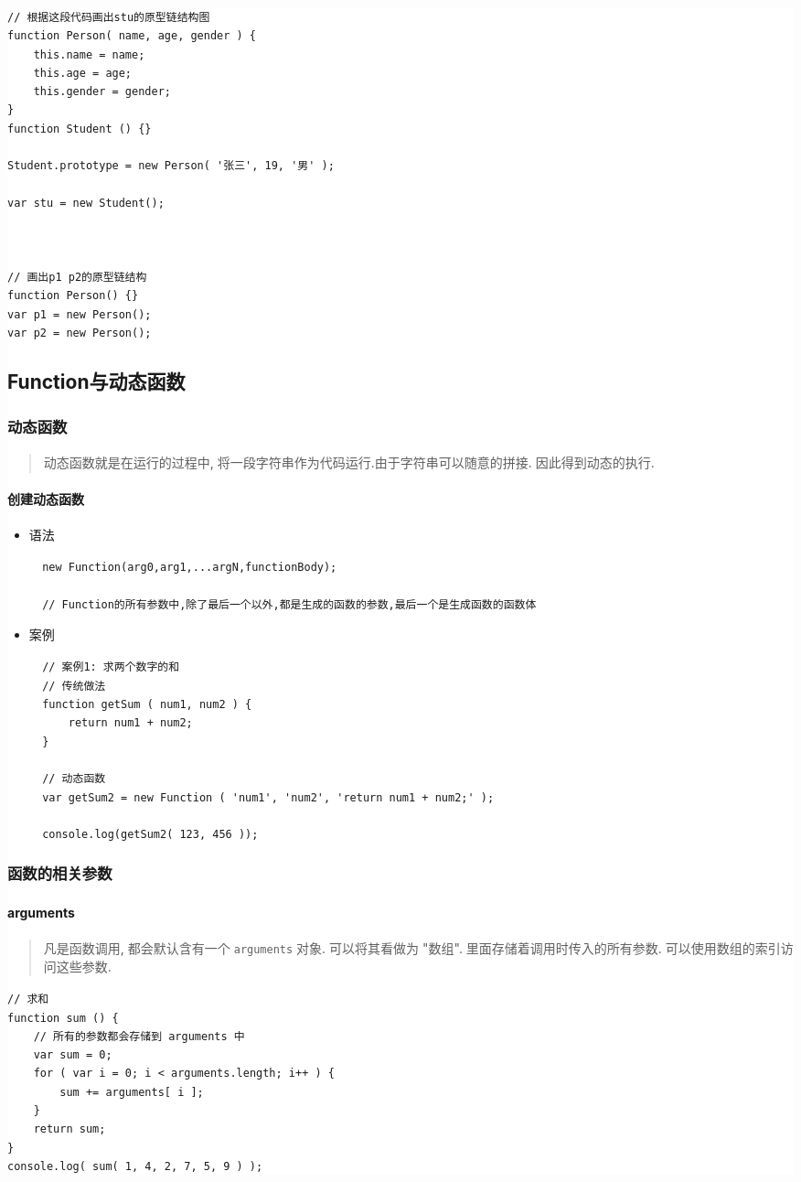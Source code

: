 	// 根据这段代码画出stu的原型链结构图 
	function Person( name, age, gender ) {
		this.name = name;
		this.age = age;
		this.gender = gender;
	}
	function Student () {}

	Student.prototype = new Person( '张三', 19, '男' );

	var stu = new Student();



	// 画出p1 p2的原型链结构
	function Person() {}
	var p1 = new Person();
	var p2 = new Person();



## Function与动态函数

### 动态函数

> 动态函数就是在运行的过程中, 将一段字符串作为代码运行.由于字符串可以随意的拼接. 因此得到动态的执行.

#### 创建动态函数

- 语法

		new Function(arg0,arg1,...argN,functionBody);
	
		// Function的所有参数中,除了最后一个以外,都是生成的函数的参数,最后一个是生成函数的函数体

- 案例

		// 案例1: 求两个数字的和
		// 传统做法
		function getSum ( num1, num2 ) {
			return num1 + num2;
		}
	
		// 动态函数
		var getSum2 = new Function ( 'num1', 'num2', 'return num1 + num2;' ); 
	
		console.log(getSum2( 123, 456 ));
		
### 函数的相关参数

#### arguments

> 凡是函数调用, 都会默认含有一个 `arguments` 对象. 可以将其看做为 "数组". 里面存储着调用时传入的所有参数. 可以使用数组的索引访问这些参数.

	// 求和
	function sum () {
		// 所有的参数都会存储到 arguments 中
		var sum = 0;
		for ( var i = 0; i < arguments.length; i++ ) {
			sum += arguments[ i ];
		}
		return sum;
	}
	console.log( sum( 1, 4, 2, 7, 5, 9 ) );
